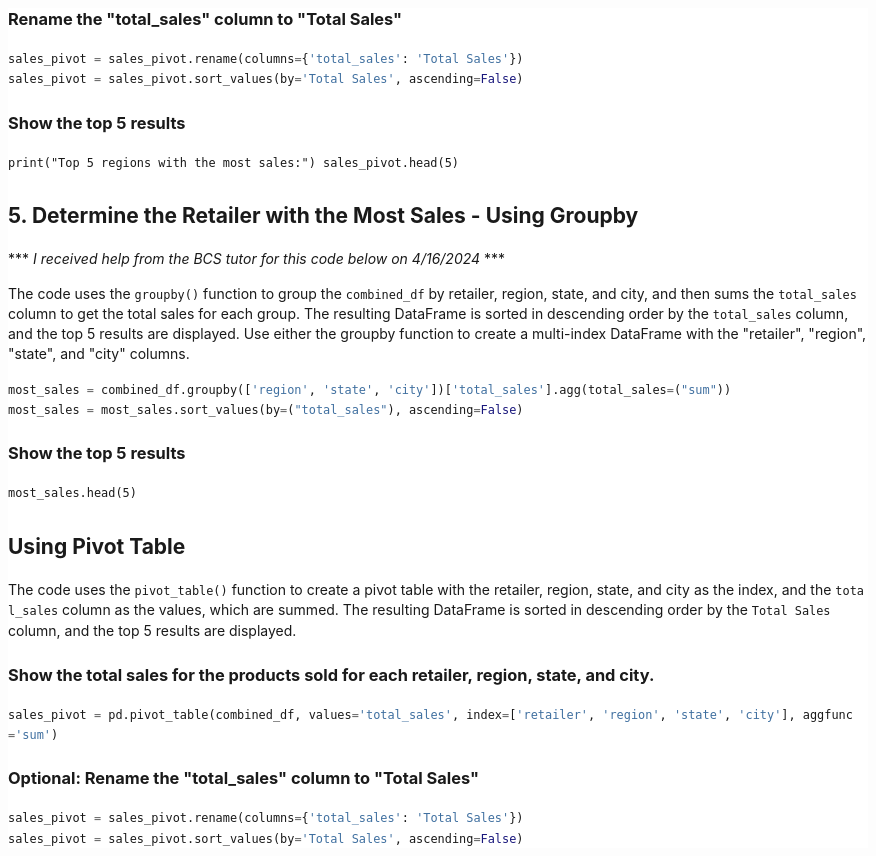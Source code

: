 ### Rename the "total_sales" column to "Total Sales"
```python
sales_pivot = sales_pivot.rename(columns={'total_sales': 'Total Sales'})
sales_pivot = sales_pivot.sort_values(by='Total Sales', ascending=False)
```

### Show the top 5 results
`print("Top 5 regions with the most sales:")
sales_pivot.head(5)`

## 5. Determine the Retailer with the Most Sales - Using Groupby

*** _I received help from the BCS tutor for this code below on 4/16/2024_ ***

The code uses the `groupby()` function to group the `combined_df` by retailer, region, state, and city, and then sums the `total_sales` column to get the total sales for each group. The resulting DataFrame is sorted in descending order by the `total_sales` column, and the top 5 results are displayed.
Use either the groupby function to create a multi-index DataFrame 
with the "retailer", "region", "state", and "city" columns.

```python
most_sales = combined_df.groupby(['region', 'state', 'city'])['total_sales'].agg(total_sales=("sum"))
most_sales = most_sales.sort_values(by=("total_sales"), ascending=False)

```
### Show the top 5 results
`most_sales.head(5)
`

## Using Pivot Table

The code uses the `pivot_table()` function to create a pivot table with the retailer, region, state, and city as the index, and the `total_sales` column as the values, which are summed. The resulting DataFrame is sorted in descending order by the `Total Sales` column, and the top 5 results are displayed.

### Show the total sales for the products sold for each retailer, region, state, and city.
```python
sales_pivot = pd.pivot_table(combined_df, values='total_sales', index=['retailer', 'region', 'state', 'city'], aggfunc='sum')
```

### Optional: Rename the "total_sales" column to "Total Sales"
```python
sales_pivot = sales_pivot.rename(columns={'total_sales': 'Total Sales'})
sales_pivot = sales_pivot.sort_values(by='Total Sales', ascending=False)
```

